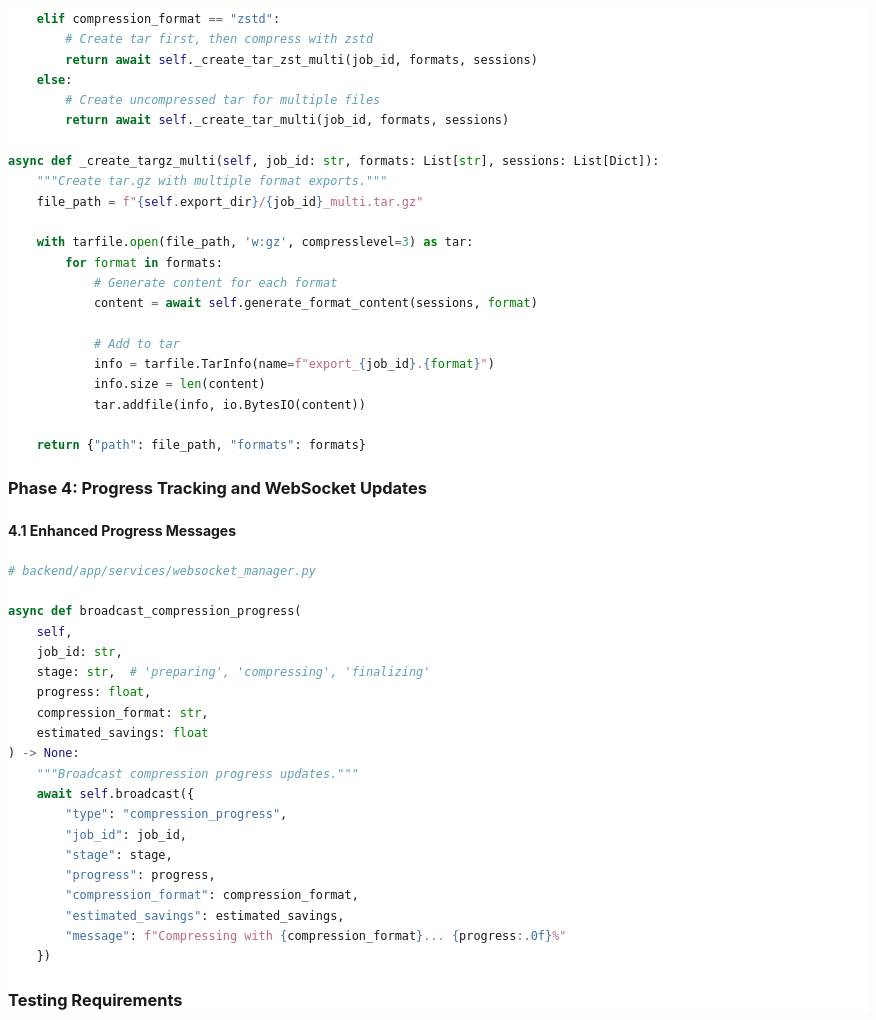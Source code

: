 ```python
    elif compression_format == "zstd":
        # Create tar first, then compress with zstd
        return await self._create_tar_zst_multi(job_id, formats, sessions)
    else:
        # Create uncompressed tar for multiple files
        return await self._create_tar_multi(job_id, formats, sessions)

async def _create_targz_multi(self, job_id: str, formats: List[str], sessions: List[Dict]):
    """Create tar.gz with multiple format exports."""
    file_path = f"{self.export_dir}/{job_id}_multi.tar.gz"

    with tarfile.open(file_path, 'w:gz', compresslevel=3) as tar:
        for format in formats:
            # Generate content for each format
            content = await self.generate_format_content(sessions, format)

            # Add to tar
            info = tarfile.TarInfo(name=f"export_{job_id}.{format}")
            info.size = len(content)
            tar.addfile(info, io.BytesIO(content))

    return {"path": file_path, "formats": formats}
```

### Phase 4: Progress Tracking and WebSocket Updates

#### 4.1 Enhanced Progress Messages
```python
# backend/app/services/websocket_manager.py

async def broadcast_compression_progress(
    self,
    job_id: str,
    stage: str,  # 'preparing', 'compressing', 'finalizing'
    progress: float,
    compression_format: str,
    estimated_savings: float
) -> None:
    """Broadcast compression progress updates."""
    await self.broadcast({
        "type": "compression_progress",
        "job_id": job_id,
        "stage": stage,
        "progress": progress,
        "compression_format": compression_format,
        "estimated_savings": estimated_savings,
        "message": f"Compressing with {compression_format}... {progress:.0f}%"
    })
```

### Testing Requirements
